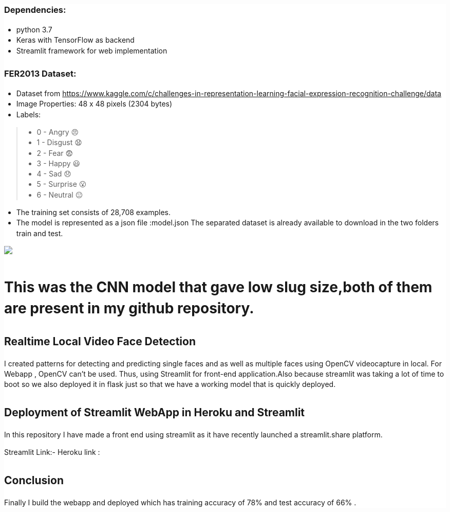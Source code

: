 ### Dependencies:
- python 3.7<br/>
- Keras with TensorFlow as backend<br/>
- Streamlit framework for web implementation

### FER2013 Dataset:
- Dataset from https://www.kaggle.com/c/challenges-in-representation-learning-facial-expression-recognition-challenge/data<br/>
- Image Properties: 48 x 48 pixels (2304 bytes)<br/>
- Labels: 
> * 0 - Angry :angry:</br>
> * 1 - Disgust :anguished:<br/>
> * 2 - Fear :fearful:<br/>
> * 3 - Happy :smiley:<br/>
> * 4 - Sad :disappointed:<br/>
> * 5 - Surprise :open_mouth:<br/>
> * 6 - Neutral :neutral_face:<br/>
- The training set consists of 28,708 examples.<br/>
- The model is represented as a json file :model.json
The separated dataset is already available to download in the two folders train and test.

![](images/loss_accuracy_plot.jpg)
# This was the CNN model that gave low slug size,both of them are present in my github repository.

## Realtime Local Video Face Detection

I created  patterns for detecting and predicting single faces and as well as multiple faces using OpenCV videocapture in local.
For Webapp , OpenCV can’t be used. Thus, using Streamlit for front-end application.Also because streamlit was taking a lot of time to boot so we also deployed it in flask just so that we have a working model that is quickly deployed.


## Deployment of Streamlit WebApp in Heroku and Streamlit

In this repository I have made a front end using streamlit as it have recently launched a streamlit.share platform.


Streamlit Link:- 
Heroku link : 







## Conclusion

Finally I build the webapp and deployed which has training accuracy of 78% and test accuracy of 66% .




